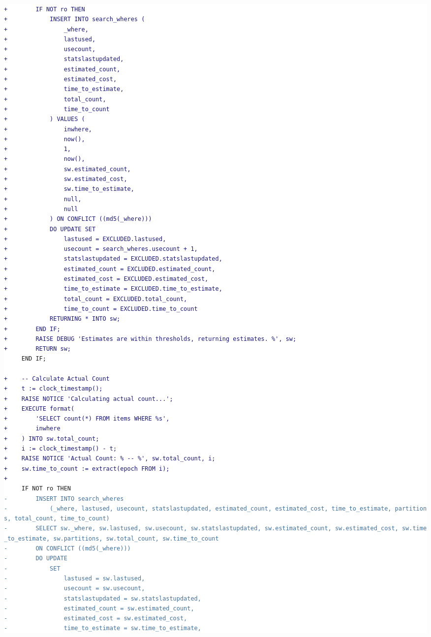 ```diff
+        IF NOT ro THEN
+            INSERT INTO search_wheres (
+                _where,
+                lastused,
+                usecount,
+                statslastupdated,
+                estimated_count,
+                estimated_cost,
+                time_to_estimate,
+                total_count,
+                time_to_count
+            ) VALUES (
+                inwhere,
+                now(),
+                1,
+                now(),
+                sw.estimated_count,
+                sw.estimated_cost,
+                sw.time_to_estimate,
+                null,
+                null
+            ) ON CONFLICT ((md5(_where)))
+            DO UPDATE SET
+                lastused = EXCLUDED.lastused,
+                usecount = search_wheres.usecount + 1,
+                statslastupdated = EXCLUDED.statslastupdated,
+                estimated_count = EXCLUDED.estimated_count,
+                estimated_cost = EXCLUDED.estimated_cost,
+                time_to_estimate = EXCLUDED.time_to_estimate,
+                total_count = EXCLUDED.total_count,
+                time_to_count = EXCLUDED.time_to_count
+            RETURNING * INTO sw;
+        END IF;
+        RAISE DEBUG 'Estimates are within thresholds, returning estimates. %', sw;
+        RETURN sw;
     END IF;
 
+    -- Calculate Actual Count
+    t := clock_timestamp();
+    RAISE NOTICE 'Calculating actual count...';
+    EXECUTE format(
+        'SELECT count(*) FROM items WHERE %s',
+        inwhere
+    ) INTO sw.total_count;
+    i := clock_timestamp() - t;
+    RAISE NOTICE 'Actual Count: % -- %', sw.total_count, i;
+    sw.time_to_count := extract(epoch FROM i);
+
     IF NOT ro THEN
-        INSERT INTO search_wheres
-            (_where, lastused, usecount, statslastupdated, estimated_count, estimated_cost, time_to_estimate, partitions, total_count, time_to_count)
-        SELECT sw._where, sw.lastused, sw.usecount, sw.statslastupdated, sw.estimated_count, sw.estimated_cost, sw.time_to_estimate, sw.partitions, sw.total_count, sw.time_to_count
-        ON CONFLICT ((md5(_where)))
-        DO UPDATE
-            SET
-                lastused = sw.lastused,
-                usecount = sw.usecount,
-                statslastupdated = sw.statslastupdated,
-                estimated_count = sw.estimated_count,
-                estimated_cost = sw.estimated_cost,
-                time_to_estimate = sw.time_to_estimate,
```